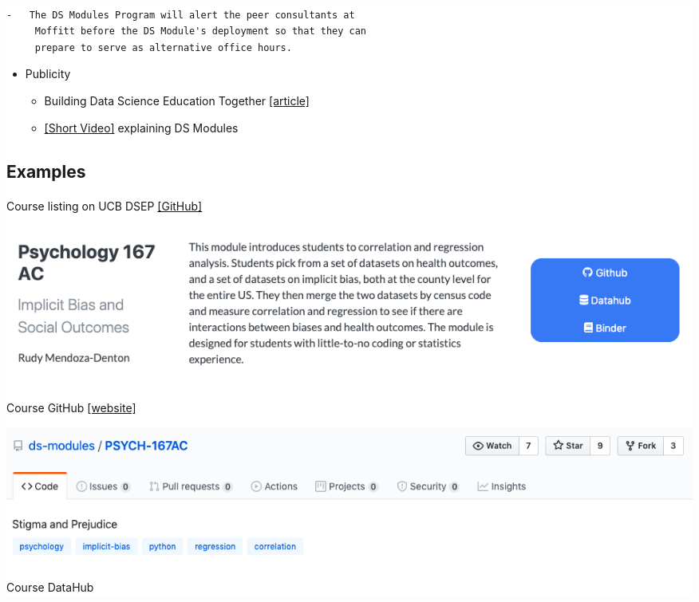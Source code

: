     -   The DS Modules Program will alert the peer consultants at
         Moffitt before the DS Module's deployment so that they can
         prepare to serve as alternative office hours.

-   Publicity

    -   Building Data Science Education Together
         [[article]](https://data.berkeley.edu/news/building-data-science-education-together)

    -   [[Short Video]](https://youtu.be/6J_bvxWXibM)
         explaining DS Modules

## Examples

Course listing on UCB DSEP
[[GitHub]](https://ds-modules.github.io/DS-Modules/)![](../media/image2.png)

Course GitHub
[[website]](https://github.com/ds-modules/PSYCH-167AC)

![](../media/image16.png)

Course DataHub